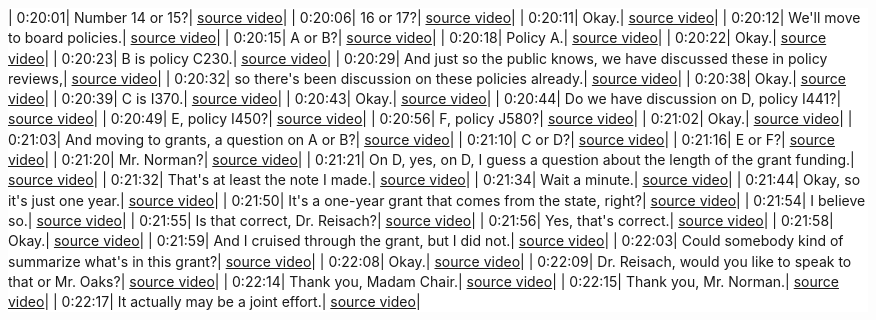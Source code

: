 | 0:20:01| Number 14 or 15?| [source video](https://archive.org/details/schoolboardws4178191127nov06?start=1201)|
| 0:20:06| 16 or 17?| [source video](https://archive.org/details/schoolboardws4178191127nov06?start=1206)|
| 0:20:11| Okay.| [source video](https://archive.org/details/schoolboardws4178191127nov06?start=1211)|
| 0:20:12| We'll move to board policies.| [source video](https://archive.org/details/schoolboardws4178191127nov06?start=1212)|
| 0:20:15| A or B?| [source video](https://archive.org/details/schoolboardws4178191127nov06?start=1215)|
| 0:20:18| Policy A.| [source video](https://archive.org/details/schoolboardws4178191127nov06?start=1218)|
| 0:20:22| Okay.| [source video](https://archive.org/details/schoolboardws4178191127nov06?start=1222)|
| 0:20:23| B is policy C230.| [source video](https://archive.org/details/schoolboardws4178191127nov06?start=1223)|
| 0:20:29| And just so the public knows, we have discussed these in policy reviews,| [source video](https://archive.org/details/schoolboardws4178191127nov06?start=1229)|
| 0:20:32| so there's been discussion on these policies already.| [source video](https://archive.org/details/schoolboardws4178191127nov06?start=1232)|
| 0:20:38| Okay.| [source video](https://archive.org/details/schoolboardws4178191127nov06?start=1238)|
| 0:20:39| C is I370.| [source video](https://archive.org/details/schoolboardws4178191127nov06?start=1239)|
| 0:20:43| Okay.| [source video](https://archive.org/details/schoolboardws4178191127nov06?start=1243)|
| 0:20:44| Do we have discussion on D, policy I441?| [source video](https://archive.org/details/schoolboardws4178191127nov06?start=1244)|
| 0:20:49| E, policy I450?| [source video](https://archive.org/details/schoolboardws4178191127nov06?start=1249)|
| 0:20:56| F, policy J580?| [source video](https://archive.org/details/schoolboardws4178191127nov06?start=1256)|
| 0:21:02| Okay.| [source video](https://archive.org/details/schoolboardws4178191127nov06?start=1262)|
| 0:21:03| And moving to grants, a question on A or B?| [source video](https://archive.org/details/schoolboardws4178191127nov06?start=1263)|
| 0:21:10| C or D?| [source video](https://archive.org/details/schoolboardws4178191127nov06?start=1270)|
| 0:21:16| E or F?| [source video](https://archive.org/details/schoolboardws4178191127nov06?start=1276)|
| 0:21:20| Mr. Norman?| [source video](https://archive.org/details/schoolboardws4178191127nov06?start=1280)|
| 0:21:21| On D, yes, on D, I guess a question about the length of the grant funding.| [source video](https://archive.org/details/schoolboardws4178191127nov06?start=1281)|
| 0:21:32| That's at least the note I made.| [source video](https://archive.org/details/schoolboardws4178191127nov06?start=1292)|
| 0:21:34| Wait a minute.| [source video](https://archive.org/details/schoolboardws4178191127nov06?start=1294)|
| 0:21:44| Okay, so it's just one year.| [source video](https://archive.org/details/schoolboardws4178191127nov06?start=1304)|
| 0:21:50| It's a one-year grant that comes from the state, right?| [source video](https://archive.org/details/schoolboardws4178191127nov06?start=1310)|
| 0:21:54| I believe so.| [source video](https://archive.org/details/schoolboardws4178191127nov06?start=1314)|
| 0:21:55| Is that correct, Dr. Reisach?| [source video](https://archive.org/details/schoolboardws4178191127nov06?start=1315)|
| 0:21:56| Yes, that's correct.| [source video](https://archive.org/details/schoolboardws4178191127nov06?start=1316)|
| 0:21:58| Okay.| [source video](https://archive.org/details/schoolboardws4178191127nov06?start=1318)|
| 0:21:59| And I cruised through the grant, but I did not.| [source video](https://archive.org/details/schoolboardws4178191127nov06?start=1319)|
| 0:22:03| Could somebody kind of summarize what's in this grant?| [source video](https://archive.org/details/schoolboardws4178191127nov06?start=1323)|
| 0:22:08| Okay.| [source video](https://archive.org/details/schoolboardws4178191127nov06?start=1328)|
| 0:22:09| Dr. Reisach, would you like to speak to that or Mr. Oaks?| [source video](https://archive.org/details/schoolboardws4178191127nov06?start=1329)|
| 0:22:14| Thank you, Madam Chair.| [source video](https://archive.org/details/schoolboardws4178191127nov06?start=1334)|
| 0:22:15| Thank you, Mr. Norman.| [source video](https://archive.org/details/schoolboardws4178191127nov06?start=1335)|
| 0:22:17| It actually may be a joint effort.| [source video](https://archive.org/details/schoolboardws4178191127nov06?start=1337)|